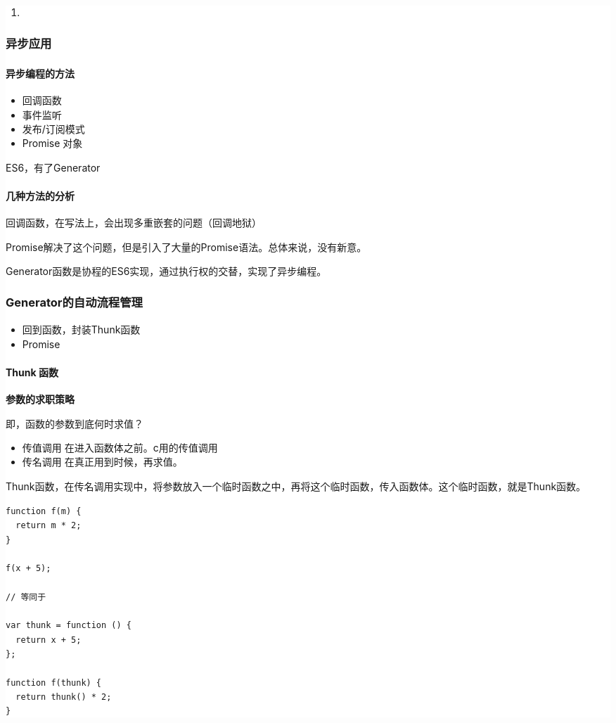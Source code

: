 1. 

### 异步应用

#### 异步编程的方法

- 回调函数
- 事件监听
- 发布/订阅模式
- Promise 对象

ES6，有了Generator

#### 几种方法的分析

回调函数，在写法上，会出现多重嵌套的问题（回调地狱）

Promise解决了这个问题，但是引入了大量的Promise语法。总体来说，没有新意。

Generator函数是协程的ES6实现，通过执行权的交替，实现了异步编程。

### Generator的自动流程管理

- 回到函数，封装Thunk函数
- Promise

#### Thunk 函数

**参数的求职策略**

即，函数的参数到底何时求值？

- 传值调用
  在进入函数体之前。c用的传值调用
- 传名调用
  在真正用到时候，再求值。

Thunk函数，在传名调用实现中，将参数放入一个临时函数之中，再将这个临时函数，传入函数体。这个临时函数，就是Thunk函数。

```
function f(m) {
  return m * 2;
}

f(x + 5);

// 等同于

var thunk = function () {
  return x + 5;
};

function f(thunk) {
  return thunk() * 2;
}
```

